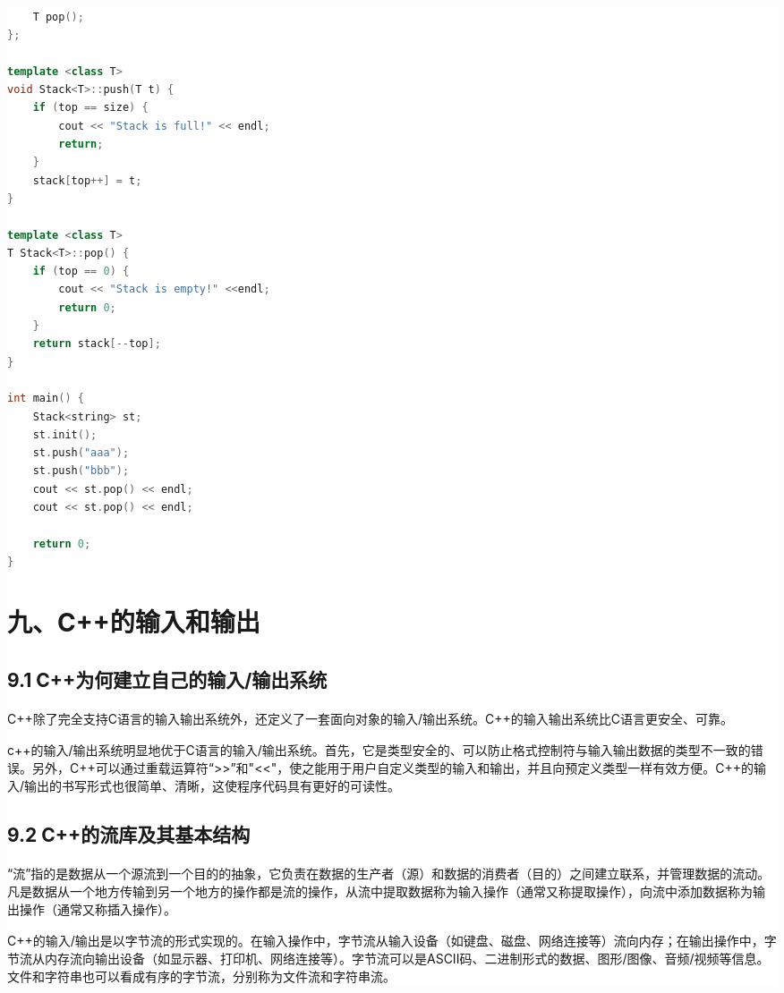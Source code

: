 ```c++
	T pop();
};

template <class T>
void Stack<T>::push(T t) {
	if (top == size) {
		cout << "Stack is full!" << endl;
		return;
	}
	stack[top++] = t;
}

template <class T>
T Stack<T>::pop() {
	if (top == 0) {
		cout << "Stack is empty!" <<endl;
		return 0;
	}
	return stack[--top];
}

int main() {
	Stack<string> st;
	st.init();
	st.push("aaa");
	st.push("bbb");
	cout << st.pop() << endl;
	cout << st.pop() << endl;

	return 0;
}

```

# 九、C++的输入和输出

## 9.1 C++为何建立自己的输入/输出系统

C++除了完全支持C语言的输入输出系统外，还定义了一套面向对象的输入/输出系统。C++的输入输出系统比C语言更安全、可靠。

c++的输入/输出系统明显地优于C语言的输入/输出系统。首先，它是类型安全的、可以防止格式控制符与输入输出数据的类型不一致的错误。另外，C++可以通过重载运算符“>>”和"<<"，使之能用于用户自定义类型的输入和输出，并且向预定义类型一样有效方便。C++的输入/输出的书写形式也很简单、清晰，这使程序代码具有更好的可读性。



## 9.2 C++的流库及其基本结构

“流”指的是数据从一个源流到一个目的的抽象，它负责在数据的生产者（源）和数据的消费者（目的）之间建立联系，并管理数据的流动。凡是数据从一个地方传输到另一个地方的操作都是流的操作，从流中提取数据称为输入操作（通常又称提取操作），向流中添加数据称为输出操作（通常又称插入操作）。

C++的输入/输出是以字节流的形式实现的。在输入操作中，字节流从输入设备（如键盘、磁盘、网络连接等）流向内存；在输出操作中，字节流从内存流向输出设备（如显示器、打印机、网络连接等）。字节流可以是ASCII码、二进制形式的数据、图形/图像、音频/视频等信息。文件和字符串也可以看成有序的字节流，分别称为文件流和字符串流。
